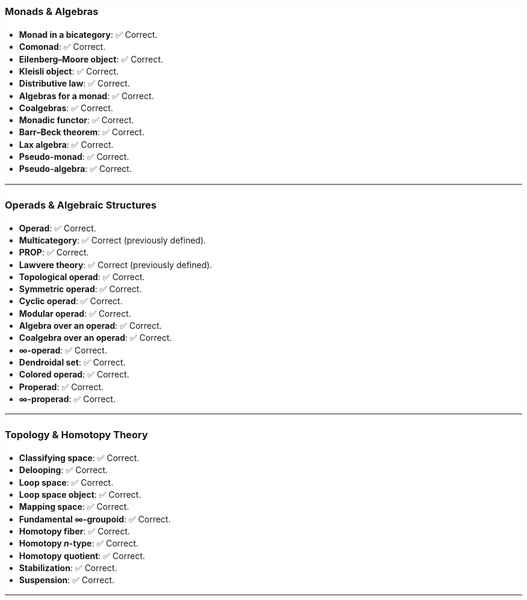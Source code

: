 
### **Monads & Algebras**  
- **Monad in a bicategory**: ✅ Correct.  
- **Comonad**: ✅ Correct.  
- **Eilenberg–Moore object**: ✅ Correct.  
- **Kleisli object**: ✅ Correct.  
- **Distributive law**: ✅ Correct.  
- **Algebras for a monad**: ✅ Correct.  
- **Coalgebras**: ✅ Correct.  
- **Monadic functor**: ✅ Correct.  
- **Barr–Beck theorem**: ✅ Correct.  
- **Lax algebra**: ✅ Correct.  
- **Pseudo-monad**: ✅ Correct.  
- **Pseudo-algebra**: ✅ Correct.  

---

### **Operads & Algebraic Structures**  
- **Operad**: ✅ Correct.  
- **Multicategory**: ✅ Correct (previously defined).  
- **PROP**: ✅ Correct.  
- **Lawvere theory**: ✅ Correct (previously defined).  
- **Topological operad**: ✅ Correct.  
- **Symmetric operad**: ✅ Correct.  
- **Cyclic operad**: ✅ Correct.  
- **Modular operad**: ✅ Correct.  
- **Algebra over an operad**: ✅ Correct.  
- **Coalgebra over an operad**: ✅ Correct.  
- **$\infty$-operad**: ✅ Correct.  
- **Dendroidal set**: ✅ Correct.  
- **Colored operad**: ✅ Correct.  
- **Properad**: ✅ Correct.  
- **$\infty$-properad**: ✅ Correct.  

---

### **Topology & Homotopy Theory**  
- **Classifying space**: ✅ Correct.  
- **Delooping**: ✅ Correct.  
- **Loop space**: ✅ Correct.  
- **Loop space object**: ✅ Correct.  
- **Mapping space**: ✅ Correct.  
- **Fundamental $\infty$-groupoid**: ✅ Correct.  
- **Homotopy fiber**: ✅ Correct.  
- **Homotopy $n$-type**: ✅ Correct.  
- **Homotopy quotient**: ✅ Correct.  
- **Stabilization**: ✅ Correct.  
- **Suspension**: ✅ Correct.  

---
